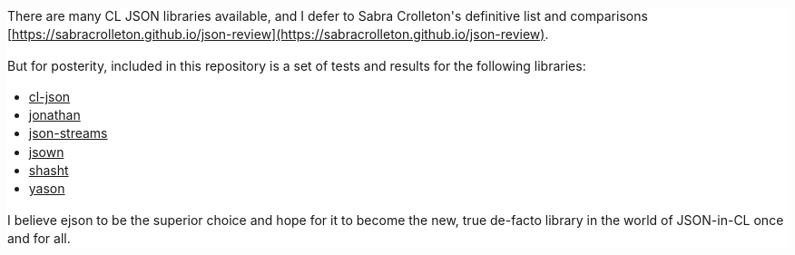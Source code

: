 There are many CL JSON libraries available, and I defer to Sabra Crolleton's definitive list and comparisons [https://sabracrolleton.github.io/json-review](https://sabracrolleton.github.io/json-review).

But for posterity, included in this repository is a set of tests and results for the following libraries:

* [cl-json][cl-json]
* [jonathan][jonathan]
* [json-streams][json-streams]
* [jsown][jsown]
* [shasht][shasht]
* [yason][yason]

I believe ejson to be the superior choice and hope for it to become the new, true de-facto library in the world of JSON-in-CL once and for all.

[JSONRFC]: https://tools.ietf.org/html/rfc8259
[JSONTestSuite]: https://github.com/nst/JSONTestSuite
[json-lines]: https://jsonlines.org/
[jsown]: https://github.com/madnificent/jsown
[cl-json]: https://cl-json.common-lisp.dev/cl-json.html
[jonathan]: https://github.com/Rudolph-Miller/jonathan
[json-streams]: https://github.com/rotatef/json-streams
[shasht]: https://github.com/yitzchak/shasht
[yason]: https://github.com/phmarek/yason
